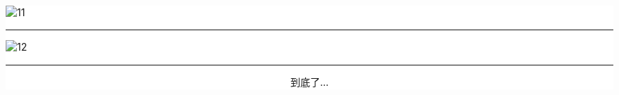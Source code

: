 
<img alt="11" width="100%" data-original="https://cdn.jsdelivr.net/gh/k34869/shi/data/b0754/11" />

---

<img alt="12" width="100%" data-original="https://cdn.jsdelivr.net/gh/k34869/shi/data/b0754/12" />

---

<p style="text-align: center">到底了...</p>

<script src="/js/dist-view.js"></script>

<script>
MAIN.id = 'b0754';
        
const ap0 = new APlayer({
    container: document.getElementById('aplayer0'),
    volume: 1,
    loop: 'none',
    preload: 'none',
    audio: [{
        name: '补充本诗歌754.mp3',
        artist: '补充本诗歌',
        url: 'https://res.wx.qq.com/voice/getvoice?mediaid=MzI0NTk3MDM5M18yMjQ3NTExMDcx',
        cover: '/favicon'
    }]
});
const ap1 = new APlayer({
    container: document.getElementById('aplayer1'),
    volume: 1,
    loop: 'none',
    preload: 'none',
    audio: [{
        name: '补充本诗歌754第一节领唱.mp3',
        artist: '补充本诗歌',
        url: 'https://res.wx.qq.com/voice/getvoice?mediaid=MzI0NTk3MDM5M18yMjQ3NTExMDcy',
        cover: '/favicon'
    }]
});
const ap2 = new APlayer({
    container: document.getElementById('aplayer2'),
    volume: 1,
    loop: 'none',
    preload: 'none',
    audio: [{
        name: '补充本诗歌754教唱版.mp3',
        artist: '补充本诗歌',
        url: 'https://res.wx.qq.com/voice/getvoice?mediaid=MzI0NTk3MDM5M18yMjQ3NTExMDcz',
        cover: '/favicon'
    }]
});
</script>

